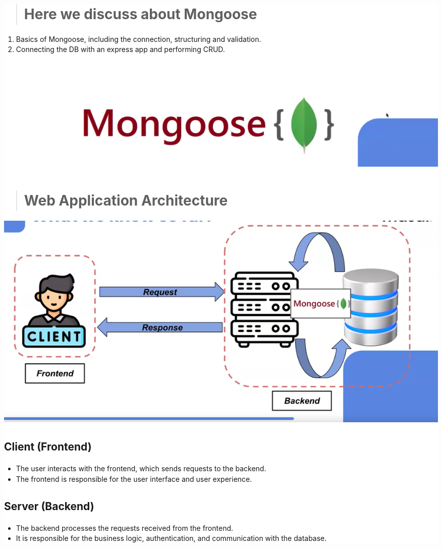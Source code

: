 
># Here we discuss about Mongoose
1. Basics of Mongoose, including the connection, structuring and validation.
2. Connecting the DB with an express app and performing CRUD.

![Intro to Mongoose](./image/image1.png)
---


># Web Application Architecture

![Intro to Mongoose](./image/image2.png)


## Client (Frontend)
- The user interacts with the frontend, which sends requests to the backend.
- The frontend is responsible for the user interface and user experience.

## Server (Backend)
- The backend processes the requests received from the frontend.
- It is responsible for the business logic, authentication, and communication with the database.
